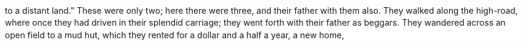 to
a
distant
land."
These
were
only
two;
here
there
were
three,
and
their
father
with
them
also.
They
walked
along
the
high-road,
where
once
they
had
driven
in
their
splendid
carriage;
they
went
forth
with
their
father
as
beggars.
They
wandered
across
an
open
field
to
a
mud
hut,
which
they
rented
for
a
dollar
and
a
half
a
year,
a
new
home,